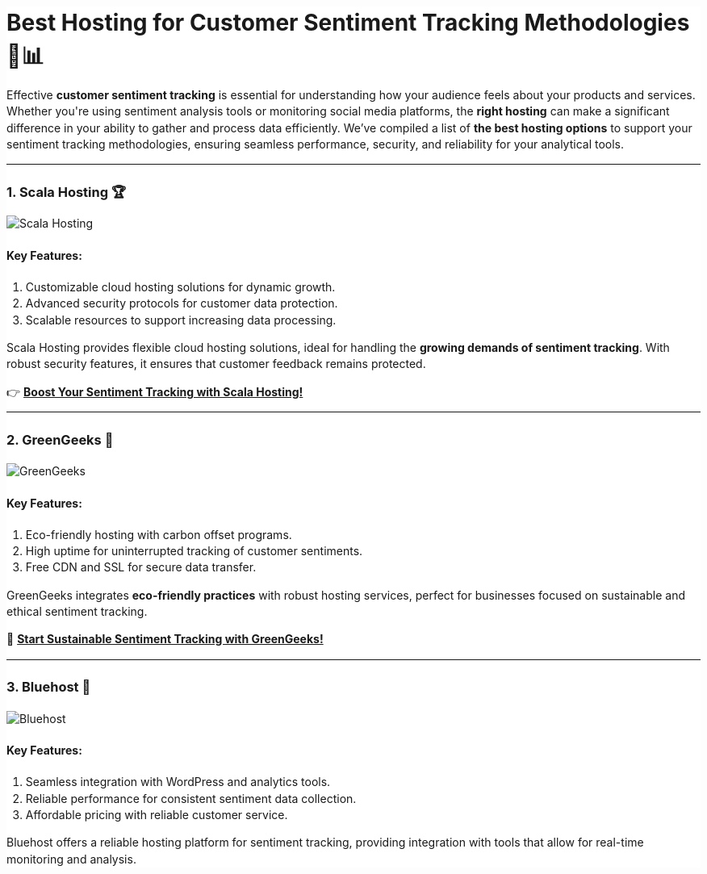 # Best Hosting for Customer Sentiment Tracking Methodologies 🧠📊

Effective **customer sentiment tracking** is essential for understanding how your audience feels about your products and services. Whether you're using sentiment analysis tools or monitoring social media platforms, the **right hosting** can make a significant difference in your ability to gather and process data efficiently. We’ve compiled a list of **the best hosting options** to support your sentiment tracking methodologies, ensuring seamless performance, security, and reliability for your analytical tools.

---

### 1. Scala Hosting 🏆  
![Scala Hosting](https://i.imgur.com/uJ5JIK3.png "Scala Web Hosting")  
#### Key Features:  
1. Customizable cloud hosting solutions for dynamic growth.  
2. Advanced security protocols for customer data protection.  
3. Scalable resources to support increasing data processing.  

Scala Hosting provides flexible cloud hosting solutions, ideal for handling the **growing demands of sentiment tracking**. With robust security features, it ensures that customer feedback remains protected.  

👉 [**Boost Your Sentiment Tracking with Scala Hosting!**](https://snipitx.com/scala-jy)  

---

### 2. GreenGeeks 🌱  
![GreenGeeks](https://i.imgur.com/eEwuntu.jpg "GreenGeeks Hosting")  
#### Key Features:  
1. Eco-friendly hosting with carbon offset programs.  
2. High uptime for uninterrupted tracking of customer sentiments.  
3. Free CDN and SSL for secure data transfer.  

GreenGeeks integrates **eco-friendly practices** with robust hosting services, perfect for businesses focused on sustainable and ethical sentiment tracking.  

🌟 [**Start Sustainable Sentiment Tracking with GreenGeeks!**](https://snipitx.com/greengeeks-jy)  

---

### 3. Bluehost 🔵  
![Bluehost](https://i.imgur.com/PasFF9E.jpeg "Bluehost Hosting")  
#### Key Features:  
1. Seamless integration with WordPress and analytics tools.  
2. Reliable performance for consistent sentiment data collection.  
3. Affordable pricing with reliable customer service.  

Bluehost offers a reliable hosting platform for sentiment tracking, providing integration with tools that allow for real-time monitoring and analysis.  
